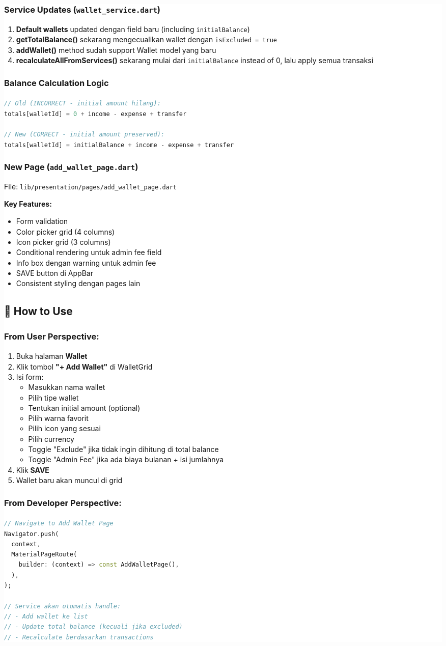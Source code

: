 ### Service Updates (`wallet_service.dart`)

1. **Default wallets** updated dengan field baru (including `initialBalance`)
2. **getTotalBalance()** sekarang mengecualikan wallet dengan `isExcluded = true`
3. **addWallet()** method sudah support Wallet model yang baru
4. **recalculateAllFromServices()** sekarang mulai dari `initialBalance` instead of 0, lalu apply semua transaksi

### Balance Calculation Logic

```dart
// Old (INCORRECT - initial amount hilang):
totals[walletId] = 0 + income - expense + transfer

// New (CORRECT - initial amount preserved):
totals[walletId] = initialBalance + income - expense + transfer
```

### New Page (`add_wallet_page.dart`)

File: `lib/presentation/pages/add_wallet_page.dart`

**Key Features:**
- Form validation
- Color picker grid (4 columns)
- Icon picker grid (3 columns)
- Conditional rendering untuk admin fee field
- Info box dengan warning untuk admin fee
- SAVE button di AppBar
- Consistent styling dengan pages lain

## 🚀 How to Use

### From User Perspective:
1. Buka halaman **Wallet**
2. Klik tombol **"+ Add Wallet"** di WalletGrid
3. Isi form:
   - Masukkan nama wallet
   - Pilih tipe wallet
   - Tentukan initial amount (optional)
   - Pilih warna favorit
   - Pilih icon yang sesuai
   - Pilih currency
   - Toggle "Exclude" jika tidak ingin dihitung di total balance
   - Toggle "Admin Fee" jika ada biaya bulanan + isi jumlahnya
4. Klik **SAVE**
5. Wallet baru akan muncul di grid

### From Developer Perspective:

```dart
// Navigate to Add Wallet Page
Navigator.push(
  context,
  MaterialPageRoute(
    builder: (context) => const AddWalletPage(),
  ),
);

// Service akan otomatis handle:
// - Add wallet ke list
// - Update total balance (kecuali jika excluded)
// - Recalculate berdasarkan transactions
```
